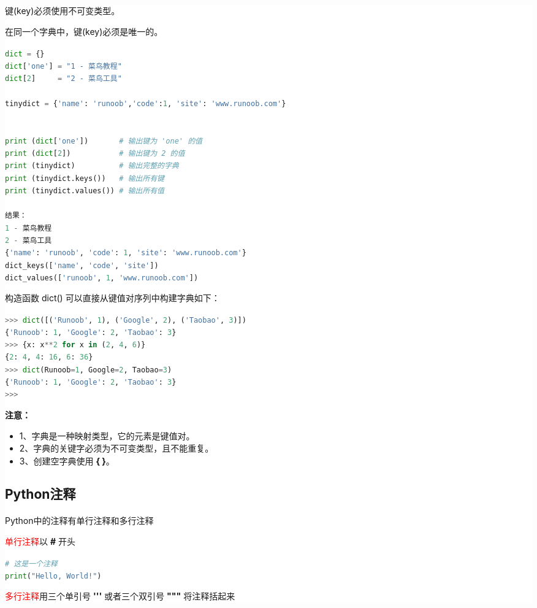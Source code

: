 键(key)必须使用不可变类型。

在同一个字典中，键(key)必须是唯一的。

~~~python
dict = {}
dict['one'] = "1 - 菜鸟教程"
dict[2]     = "2 - 菜鸟工具"

tinydict = {'name': 'runoob','code':1, 'site': 'www.runoob.com'}


print (dict['one'])       # 输出键为 'one' 的值
print (dict[2])           # 输出键为 2 的值
print (tinydict)          # 输出完整的字典
print (tinydict.keys())   # 输出所有键
print (tinydict.values()) # 输出所有值

结果：
1 - 菜鸟教程
2 - 菜鸟工具
{'name': 'runoob', 'code': 1, 'site': 'www.runoob.com'}
dict_keys(['name', 'code', 'site'])
dict_values(['runoob', 1, 'www.runoob.com'])
~~~

构造函数 dict() 可以直接从键值对序列中构建字典如下：

~~~python
>>> dict([('Runoob', 1), ('Google', 2), ('Taobao', 3)])
{'Runoob': 1, 'Google': 2, 'Taobao': 3}
>>> {x: x**2 for x in (2, 4, 6)}
{2: 4, 4: 16, 6: 36}
>>> dict(Runoob=1, Google=2, Taobao=3)
{'Runoob': 1, 'Google': 2, 'Taobao': 3}
>>>
~~~

**注意：**

- 1、字典是一种映射类型，它的元素是键值对。
- 2、字典的关键字必须为不可变类型，且不能重复。
- 3、创建空字典使用 **{ }**。

## Python注释

Python中的注释有单行注释和多行注释

<font color="red">单行注释</font>以 **#** 开头

~~~python
# 这是一个注释
print("Hello, World!")
~~~

<font color="red">多行注释</font>用三个单引号 **'''** 或者三个双引号 **"""** 将注释括起来
